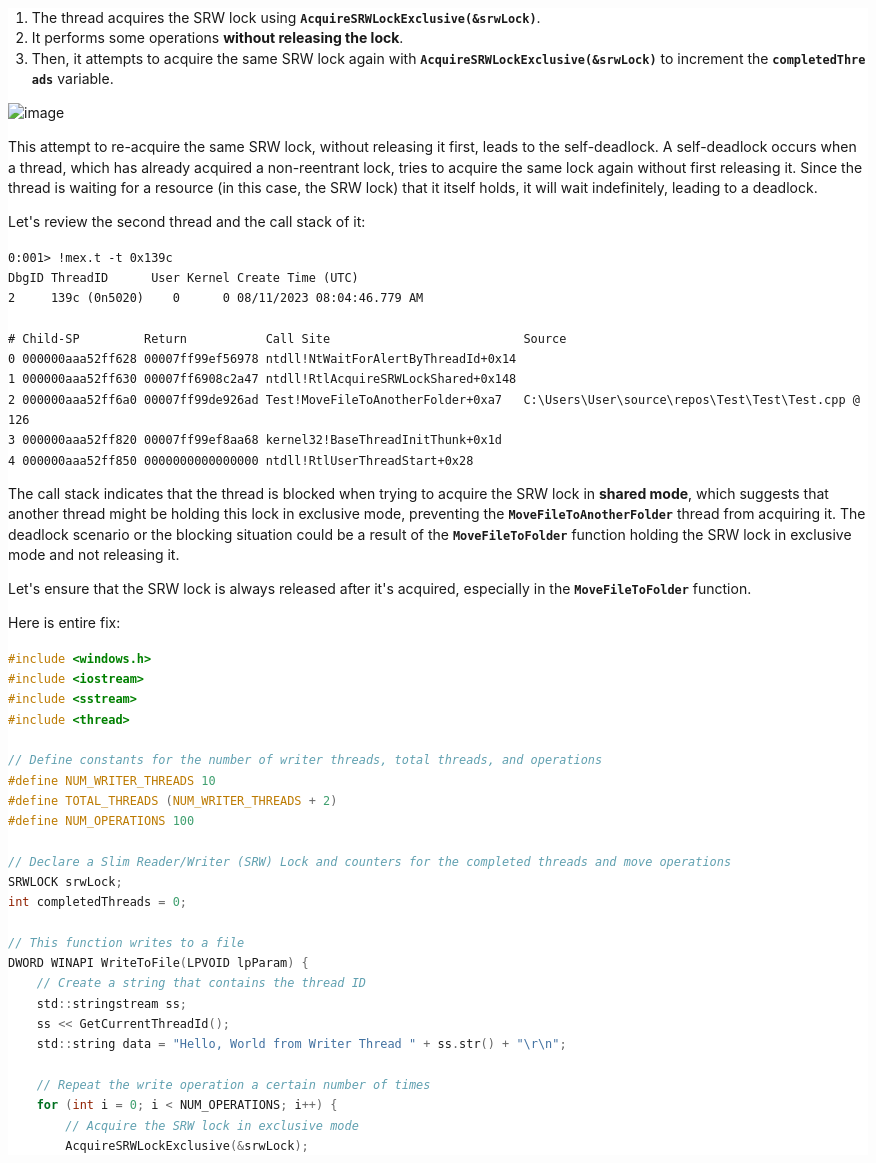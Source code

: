 1. The thread acquires the SRW lock using **`AcquireSRWLockExclusive(&srwLock)`**.
2. It performs some operations **without releasing the lock**.
3. Then, it attempts to acquire the same SRW lock again with **`AcquireSRWLockExclusive(&srwLock)`** to increment the **`completedThreads`** variable.

![image](https://github.com/DebugPrivilege/InsightEngineering/assets/63166600/e49ee879-c6f5-4d34-ad4c-978663bac899)


This attempt to re-acquire the same SRW lock, without releasing it first, leads to the self-deadlock. A self-deadlock occurs when a thread, which has already acquired a non-reentrant lock, tries to acquire the same lock again without first releasing it. Since the thread is waiting for a resource (in this case, the SRW lock) that it itself holds, it will wait indefinitely, leading to a deadlock.

Let's review the second thread and the call stack of it:

```
0:001> !mex.t -t 0x139c
DbgID ThreadID      User Kernel Create Time (UTC)
2     139c (0n5020)    0      0 08/11/2023 08:04:46.779 AM

# Child-SP         Return           Call Site                           Source
0 000000aaa52ff628 00007ff99ef56978 ntdll!NtWaitForAlertByThreadId+0x14 
1 000000aaa52ff630 00007ff6908c2a47 ntdll!RtlAcquireSRWLockShared+0x148 
2 000000aaa52ff6a0 00007ff99de926ad Test!MoveFileToAnotherFolder+0xa7   C:\Users\User\source\repos\Test\Test\Test.cpp @ 126
3 000000aaa52ff820 00007ff99ef8aa68 kernel32!BaseThreadInitThunk+0x1d   
4 000000aaa52ff850 0000000000000000 ntdll!RtlUserThreadStart+0x28
```

The call stack indicates that the thread is blocked when trying to acquire the SRW lock in **shared mode**, which suggests that another thread might be holding this lock in exclusive mode, preventing the **`MoveFileToAnotherFolder`** thread from acquiring it. The deadlock scenario or the blocking situation could be a result of the **`MoveFileToFolder`** function holding the SRW lock in exclusive mode and not releasing it.

Let's ensure that the SRW lock is always released after it's acquired, especially in the **`MoveFileToFolder`** function.

Here is entire fix:

```c
#include <windows.h>
#include <iostream>
#include <sstream>
#include <thread>

// Define constants for the number of writer threads, total threads, and operations
#define NUM_WRITER_THREADS 10
#define TOTAL_THREADS (NUM_WRITER_THREADS + 2)
#define NUM_OPERATIONS 100

// Declare a Slim Reader/Writer (SRW) Lock and counters for the completed threads and move operations
SRWLOCK srwLock;
int completedThreads = 0;

// This function writes to a file
DWORD WINAPI WriteToFile(LPVOID lpParam) {
    // Create a string that contains the thread ID
    std::stringstream ss;
    ss << GetCurrentThreadId();
    std::string data = "Hello, World from Writer Thread " + ss.str() + "\r\n";

    // Repeat the write operation a certain number of times
    for (int i = 0; i < NUM_OPERATIONS; i++) {
        // Acquire the SRW lock in exclusive mode
        AcquireSRWLockExclusive(&srwLock);

```